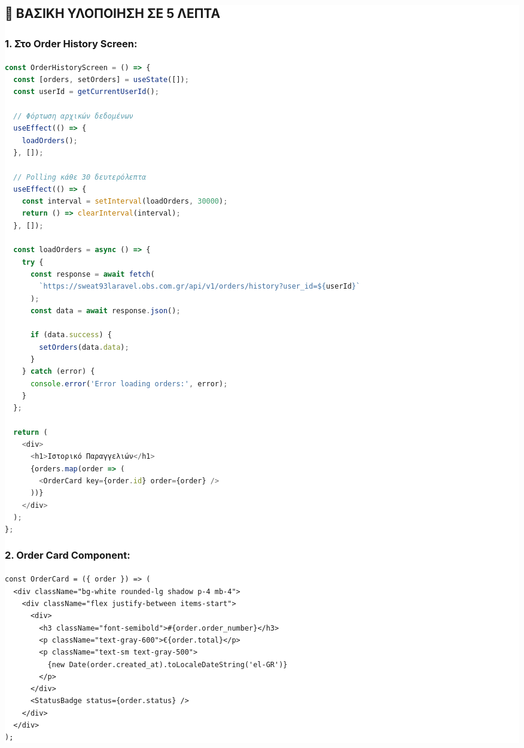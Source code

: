 
## 🔧 **ΒΑΣΙΚΗ ΥΛΟΠΟΙΗΣΗ ΣΕ 5 ΛΕΠΤΑ**

### **1. Στο Order History Screen:**
```typescript
const OrderHistoryScreen = () => {
  const [orders, setOrders] = useState([]);
  const userId = getCurrentUserId();

  // Φόρτωση αρχικών δεδομένων
  useEffect(() => {
    loadOrders();
  }, []);

  // Polling κάθε 30 δευτερόλεπτα
  useEffect(() => {
    const interval = setInterval(loadOrders, 30000);
    return () => clearInterval(interval);
  }, []);

  const loadOrders = async () => {
    try {
      const response = await fetch(
        `https://sweat93laravel.obs.com.gr/api/v1/orders/history?user_id=${userId}`
      );
      const data = await response.json();
      
      if (data.success) {
        setOrders(data.data);
      }
    } catch (error) {
      console.error('Error loading orders:', error);
    }
  };

  return (
    <div>
      <h1>Ιστορικό Παραγγελιών</h1>
      {orders.map(order => (
        <OrderCard key={order.id} order={order} />
      ))}
    </div>
  );
};
```

### **2. Order Card Component:**
```tsx
const OrderCard = ({ order }) => (
  <div className="bg-white rounded-lg shadow p-4 mb-4">
    <div className="flex justify-between items-start">
      <div>
        <h3 className="font-semibold">#{order.order_number}</h3>
        <p className="text-gray-600">€{order.total}</p>
        <p className="text-sm text-gray-500">
          {new Date(order.created_at).toLocaleDateString('el-GR')}
        </p>
      </div>
      <StatusBadge status={order.status} />
    </div>
  </div>
);
```
